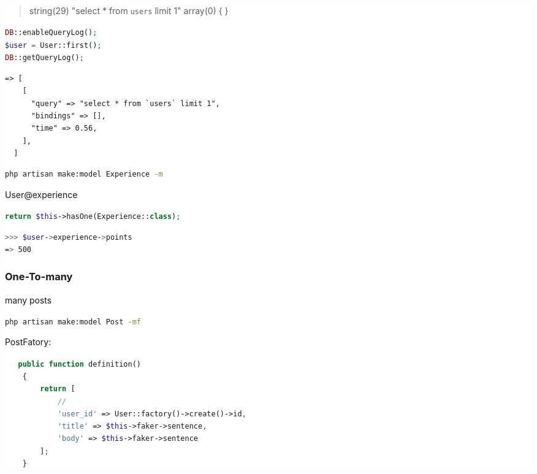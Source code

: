 > string(29) "select \* from `users` limit 1"
> array(0) {
> }

```php
DB::enableQueryLog();
$user = User::first();
DB::getQueryLog();
```

```
=> [
    [
      "query" => "select * from `users` limit 1",
      "bindings" => [],
      "time" => 0.56,
    ],
  ]

```

```bash
php artisan make:model Experience -m
```

User@experience

```php
return $this->hasOne(Experience::class);
```

```bash
>>> $user->experience->points
=> 500

```

### One-To-many

many posts

```bash
php artisan make:model Post -mf
```

PostFatory:

```php
   public function definition()
    {
        return [
            //
            'user_id' => User::factory()->create()->id,
            'title' => $this->faker->sentence,
            'body' => $this->faker->sentence
        ];
    }
```
